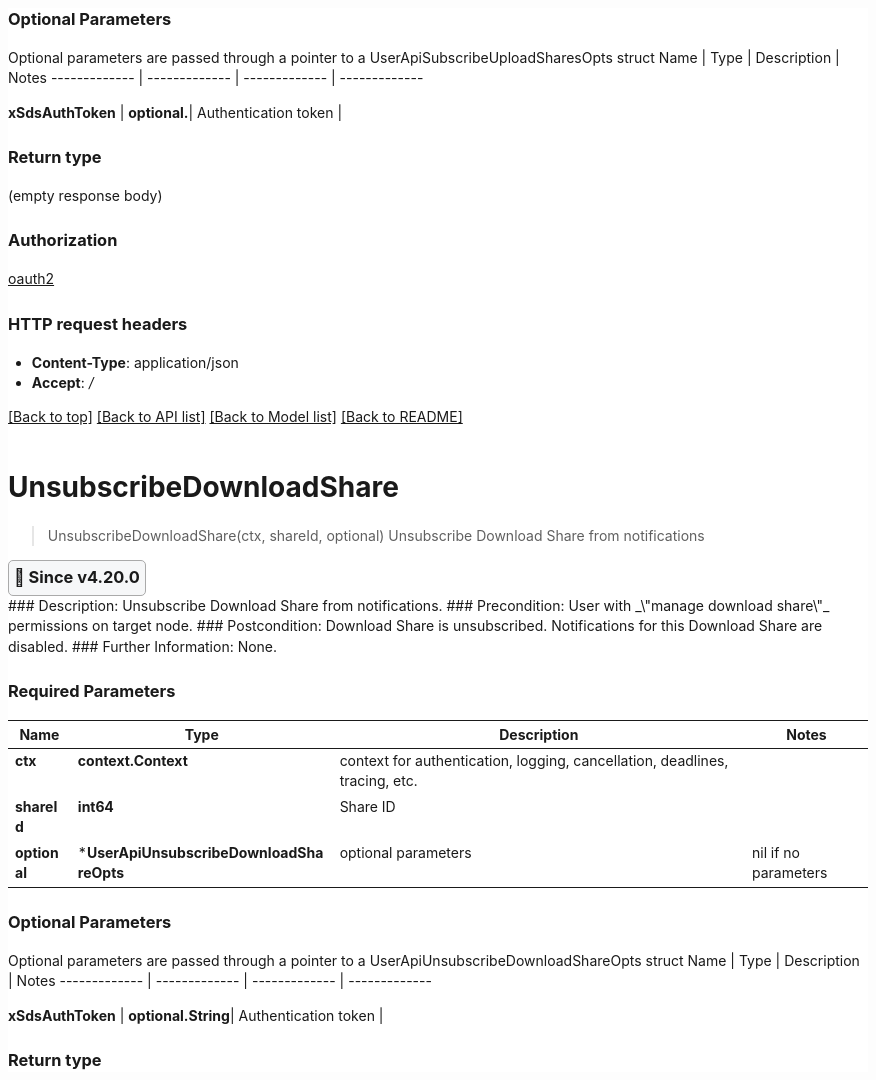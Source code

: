 ### Optional Parameters
Optional parameters are passed through a pointer to a UserApiSubscribeUploadSharesOpts struct
Name | Type | Description  | Notes
------------- | ------------- | ------------- | -------------

 **xSdsAuthToken** | **optional.**| Authentication token | 

### Return type

 (empty response body)

### Authorization

[oauth2](../README.md#oauth2)

### HTTP request headers

 - **Content-Type**: application/json
 - **Accept**: */*

[[Back to top]](#) [[Back to API list]](../README.md#documentation-for-api-endpoints) [[Back to Model list]](../README.md#documentation-for-models) [[Back to README]](../README.md)

# **UnsubscribeDownloadShare**
> UnsubscribeDownloadShare(ctx, shareId, optional)
Unsubscribe Download Share from notifications

<h3 style='padding: 5px; background-color: #F6F7F8; border: 1px solid #AAA; border-radius: 5px; display: table-cell;'>&#128640; Since v4.20.0</h3>  ### Description:   Unsubscribe Download Share from notifications.  ### Precondition: User with _\"manage download share\"_ permissions on target node.  ### Postcondition: Download Share is unsubscribed.   Notifications for this Download Share are disabled.  ### Further Information: None.

### Required Parameters

Name | Type | Description  | Notes
------------- | ------------- | ------------- | -------------
 **ctx** | **context.Context** | context for authentication, logging, cancellation, deadlines, tracing, etc.
  **shareId** | **int64**| Share ID | 
 **optional** | ***UserApiUnsubscribeDownloadShareOpts** | optional parameters | nil if no parameters

### Optional Parameters
Optional parameters are passed through a pointer to a UserApiUnsubscribeDownloadShareOpts struct
Name | Type | Description  | Notes
------------- | ------------- | ------------- | -------------

 **xSdsAuthToken** | **optional.String**| Authentication token | 

### Return type
